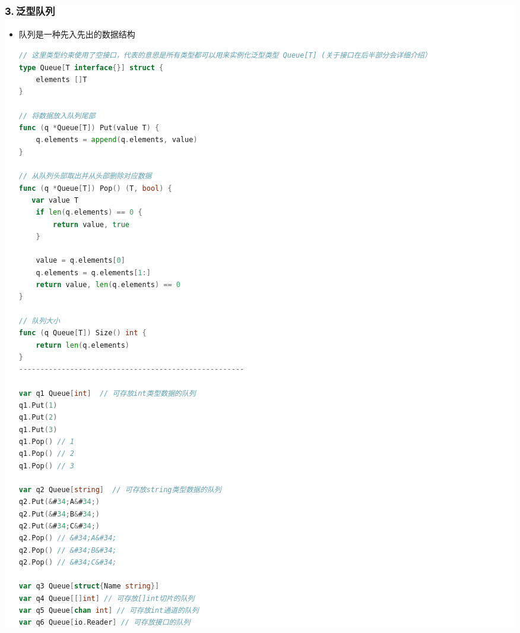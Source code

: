 ### 3. 泛型队列

- 队列是一种先入先出的数据结构

  ```go
  // 这里类型约束使用了空接口，代表的意思是所有类型都可以用来实例化泛型类型 Queue[T] (关于接口在后半部分会详细介绍）
  type Queue[T interface{}] struct {
      elements []T
  }
   
  // 将数据放入队列尾部
  func (q *Queue[T]) Put(value T) {
      q.elements = append(q.elements, value)
  }
   
  // 从队列头部取出并从头部删除对应数据
  func (q *Queue[T]) Pop() (T, bool) {
     var value T
      if len(q.elements) == 0 {
          return value, true
      }
   
      value = q.elements[0]
      q.elements = q.elements[1:]
      return value, len(q.elements) == 0
  }
   
  // 队列大小
  func (q Queue[T]) Size() int {
      return len(q.elements)
  }
  -----------------------------------------------------
  
  var q1 Queue[int]  // 可存放int类型数据的队列
  q1.Put(1)
  q1.Put(2)
  q1.Put(3)
  q1.Pop() // 1
  q1.Pop() // 2
  q1.Pop() // 3
   
  var q2 Queue[string]  // 可存放string类型数据的队列
  q2.Put(&#34;A&#34;)
  q2.Put(&#34;B&#34;)
  q2.Put(&#34;C&#34;)
  q2.Pop() // &#34;A&#34;
  q2.Pop() // &#34;B&#34;
  q2.Pop() // &#34;C&#34;
   
  var q3 Queue[struct{Name string}] 
  var q4 Queue[[]int] // 可存放[]int切片的队列
  var q5 Queue[chan int] // 可存放int通道的队列
  var q6 Queue[io.Reader] // 可存放接口的队列
  ```
